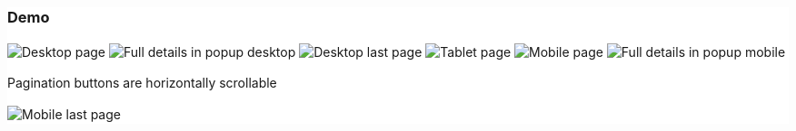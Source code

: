 ### Demo

<img width="1440" alt="Desktop page" src="https://user-images.githubusercontent.com/77770628/224601051-94b37cce-1990-4b80-b839-a4c8c4ebe14f.png">

<img width="1440" alt="Full details in popup desktop" src="https://user-images.githubusercontent.com/77770628/224601056-dd469bbf-e439-4f98-9a63-3854fd79a88f.png">

<img width="1440" alt="Desktop last page" src="https://user-images.githubusercontent.com/77770628/224601061-02f96909-6c4a-46cd-b8c4-1c78d457edd4.png">

<img width="749" alt="Tablet page" src="https://user-images.githubusercontent.com/77770628/224601062-aa5173a2-8fbe-405e-a117-ca6bd05939fa.png">

<img width="749" alt="Mobile page" src="https://user-images.githubusercontent.com/77770628/224601064-d9b19021-932d-4c43-aff2-dd238a3f0802.png">

<img width="749" alt="Full details in popup mobile" src="https://user-images.githubusercontent.com/77770628/224601066-be20ce21-3f85-42ae-803e-1b6a63cb3dc2.png">

Pagination buttons are horizontally scrollable

<img width="749" alt="Mobile last page" src="https://user-images.githubusercontent.com/77770628/224601068-519b801b-acd3-48ef-baa8-1a37e5c14380.png">
